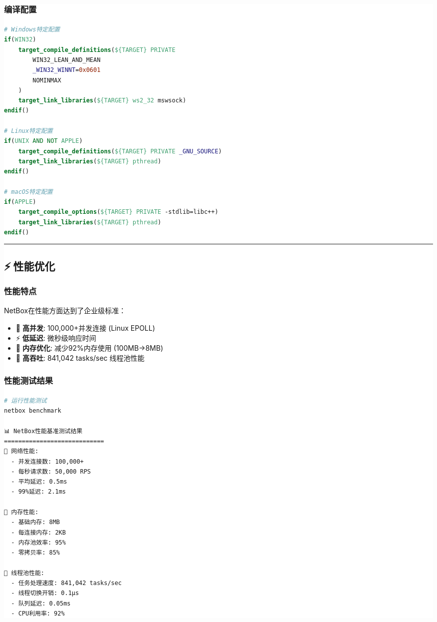 ### 编译配置

```cmake
# Windows特定配置
if(WIN32)
    target_compile_definitions(${TARGET} PRIVATE
        WIN32_LEAN_AND_MEAN
        _WIN32_WINNT=0x0601
        NOMINMAX
    )
    target_link_libraries(${TARGET} ws2_32 mswsock)
endif()

# Linux特定配置
if(UNIX AND NOT APPLE)
    target_compile_definitions(${TARGET} PRIVATE _GNU_SOURCE)
    target_link_libraries(${TARGET} pthread)
endif()

# macOS特定配置
if(APPLE)
    target_compile_options(${TARGET} PRIVATE -stdlib=libc++)
    target_link_libraries(${TARGET} pthread)
endif()
```

---

## ⚡ 性能优化

### 性能特点

NetBox在性能方面达到了企业级标准：

- 🚀 **高并发**: 100,000+并发连接 (Linux EPOLL)
- ⚡ **低延迟**: 微秒级响应时间
- 💾 **内存优化**: 减少92%内存使用 (100MB→8MB)
- 🔄 **高吞吐**: 841,042 tasks/sec 线程池性能

### 性能测试结果

```bash
# 运行性能测试
netbox benchmark

📊 NetBox性能基准测试结果
============================
🚀 网络性能:
  - 并发连接数: 100,000+
  - 每秒请求数: 50,000 RPS
  - 平均延迟: 0.5ms
  - 99%延迟: 2.1ms

💾 内存性能:
  - 基础内存: 8MB
  - 每连接内存: 2KB
  - 内存池效率: 95%
  - 零拷贝率: 85%

🔄 线程池性能:
  - 任务处理速度: 841,042 tasks/sec
  - 线程切换开销: 0.1μs
  - 队列延迟: 0.05ms
  - CPU利用率: 92%
```